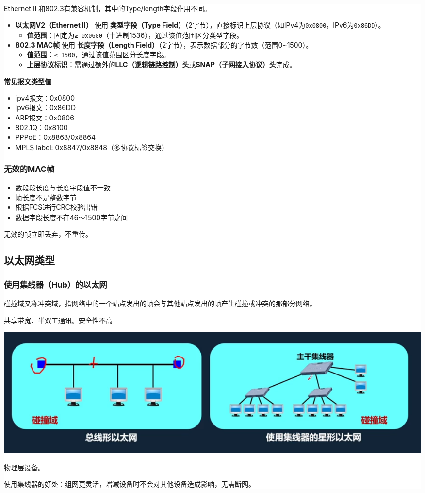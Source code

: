 Ethernet II 和802.3有兼容机制，其中的Type/length字段作用不同。

- **以太网V2（Ethernet II）**
  使用 **类型字段（Type Field）**（2字节），直接标识上层协议（如IPv4为`0x0800`，IPv6为`0x86DD`）。
  - **值范围**：固定为`≥ 0x0600`（十进制1536），通过该值范围区分类型字段。
- **802.3 MAC帧**
  使用 **长度字段（Length Field）**（2字节），表示数据部分的字节数（范围0~1500）。
  - **值范围**：`≤ 1500`，通过该值范围区分长度字段。
  - **上层协议标识**：需通过额外的**LLC（逻辑链路控制）头**或**SNAP（子网接入协议）头**完成。

**常见报文类型值**

- ipv4报文：0x0800
- ipv6报文：0x86DD
- ARP报文：0x0806
- 802.1Q：0x8100
- PPPoE：0x8863/0x8864
- MPLS label: 0x8847/0x8848（多协议标签交换）

### 无效的MAC帧

- 数段段长度与长度字段值不一致
- 帧长度不是整数字节
- 根据FCS进行CRC校验出错
- 数据字段长度不在46～1500字节之间

无效的帧立即丢弃，不重传。

## 以太网类型

### 使用集线器（Hub）的以太网

碰撞域又称冲突域，指网络中的一个站点发出的帧会与其他站点发出的帧产生碰撞或冲突的那部分网络。

共享带宽、半双工通讯。安全性不高

![image-20250408094615588](%E6%95%B0%E6%8D%AE%E9%93%BE%E8%B7%AF%E5%B1%82.assets/image-20250408094615588.png)

物理层设备。

使用集线器的好处：组网更灵活，增减设备时不会对其他设备造成影响，无需断网。
